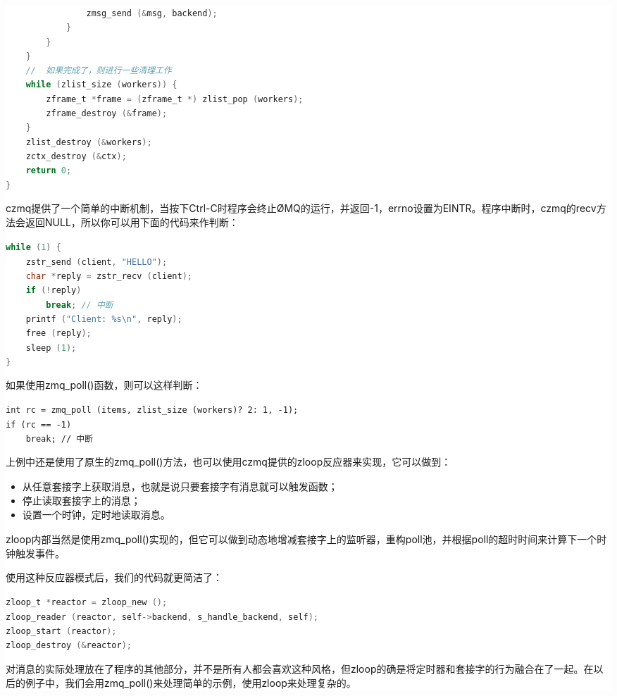 ```c
                zmsg_send (&msg, backend);
            }
        }
    }
    //  如果完成了，则进行一些清理工作
    while (zlist_size (workers)) {
        zframe_t *frame = (zframe_t *) zlist_pop (workers);
        zframe_destroy (&frame);
    }
    zlist_destroy (&workers);
    zctx_destroy (&ctx);
    return 0;
}
```

czmq提供了一个简单的中断机制，当按下Ctrl-C时程序会终止ØMQ的运行，并返回-1，errno设置为EINTR。程序中断时，czmq的recv方法会返回NULL，所以你可以用下面的代码来作判断：

```c
while (1) {
    zstr_send (client, "HELLO");
    char *reply = zstr_recv (client);
    if (!reply)
        break; // 中断
    printf ("Client: %s\n", reply);
    free (reply);
    sleep (1);
}
```

如果使用zmq_poll()函数，则可以这样判断：

```
int rc = zmq_poll (items, zlist_size (workers)? 2: 1, -1);
if (rc == -1)
    break; // 中断
```

上例中还是使用了原生的zmq_poll()方法，也可以使用czmq提供的zloop反应器来实现，它可以做到：

* 从任意套接字上获取消息，也就是说只要套接字有消息就可以触发函数；
* 停止读取套接字上的消息；
* 设置一个时钟，定时地读取消息。

zloop内部当然是使用zmq_poll()实现的，但它可以做到动态地增减套接字上的监听器，重构poll池，并根据poll的超时时间来计算下一个时钟触发事件。

使用这种反应器模式后，我们的代码就更简洁了：

```c
zloop_t *reactor = zloop_new ();
zloop_reader (reactor, self->backend, s_handle_backend, self);
zloop_start (reactor);
zloop_destroy (&reactor);
```

对消息的实际处理放在了程序的其他部分，并不是所有人都会喜欢这种风格，但zloop的确是将定时器和套接字的行为融合在了一起。在以后的例子中，我们会用zmq_poll()来处理简单的示例，使用zloop来处理复杂的。
